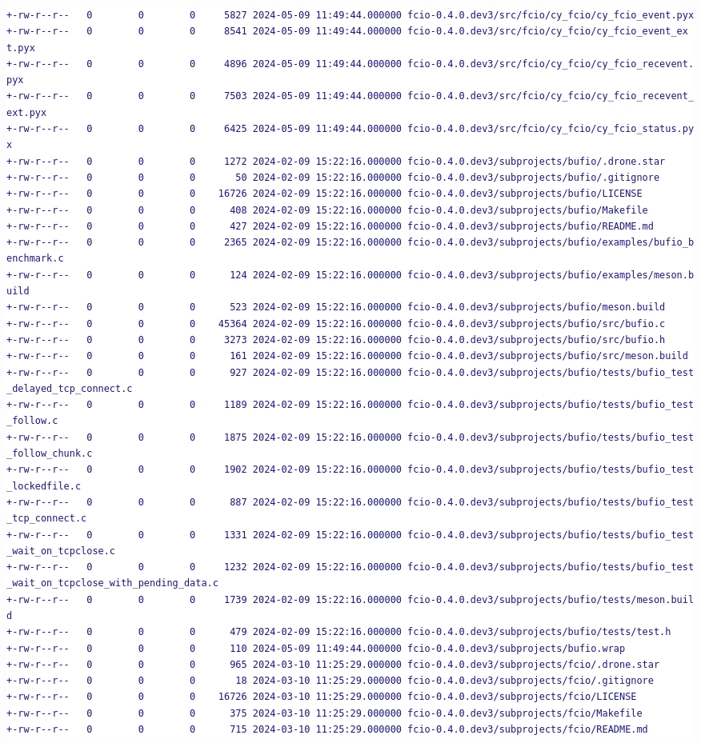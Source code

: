 ```diff
+-rw-r--r--   0        0        0     5827 2024-05-09 11:49:44.000000 fcio-0.4.0.dev3/src/fcio/cy_fcio/cy_fcio_event.pyx
+-rw-r--r--   0        0        0     8541 2024-05-09 11:49:44.000000 fcio-0.4.0.dev3/src/fcio/cy_fcio/cy_fcio_event_ext.pyx
+-rw-r--r--   0        0        0     4896 2024-05-09 11:49:44.000000 fcio-0.4.0.dev3/src/fcio/cy_fcio/cy_fcio_recevent.pyx
+-rw-r--r--   0        0        0     7503 2024-05-09 11:49:44.000000 fcio-0.4.0.dev3/src/fcio/cy_fcio/cy_fcio_recevent_ext.pyx
+-rw-r--r--   0        0        0     6425 2024-05-09 11:49:44.000000 fcio-0.4.0.dev3/src/fcio/cy_fcio/cy_fcio_status.pyx
+-rw-r--r--   0        0        0     1272 2024-02-09 15:22:16.000000 fcio-0.4.0.dev3/subprojects/bufio/.drone.star
+-rw-r--r--   0        0        0       50 2024-02-09 15:22:16.000000 fcio-0.4.0.dev3/subprojects/bufio/.gitignore
+-rw-r--r--   0        0        0    16726 2024-02-09 15:22:16.000000 fcio-0.4.0.dev3/subprojects/bufio/LICENSE
+-rw-r--r--   0        0        0      408 2024-02-09 15:22:16.000000 fcio-0.4.0.dev3/subprojects/bufio/Makefile
+-rw-r--r--   0        0        0      427 2024-02-09 15:22:16.000000 fcio-0.4.0.dev3/subprojects/bufio/README.md
+-rw-r--r--   0        0        0     2365 2024-02-09 15:22:16.000000 fcio-0.4.0.dev3/subprojects/bufio/examples/bufio_benchmark.c
+-rw-r--r--   0        0        0      124 2024-02-09 15:22:16.000000 fcio-0.4.0.dev3/subprojects/bufio/examples/meson.build
+-rw-r--r--   0        0        0      523 2024-02-09 15:22:16.000000 fcio-0.4.0.dev3/subprojects/bufio/meson.build
+-rw-r--r--   0        0        0    45364 2024-02-09 15:22:16.000000 fcio-0.4.0.dev3/subprojects/bufio/src/bufio.c
+-rw-r--r--   0        0        0     3273 2024-02-09 15:22:16.000000 fcio-0.4.0.dev3/subprojects/bufio/src/bufio.h
+-rw-r--r--   0        0        0      161 2024-02-09 15:22:16.000000 fcio-0.4.0.dev3/subprojects/bufio/src/meson.build
+-rw-r--r--   0        0        0      927 2024-02-09 15:22:16.000000 fcio-0.4.0.dev3/subprojects/bufio/tests/bufio_test_delayed_tcp_connect.c
+-rw-r--r--   0        0        0     1189 2024-02-09 15:22:16.000000 fcio-0.4.0.dev3/subprojects/bufio/tests/bufio_test_follow.c
+-rw-r--r--   0        0        0     1875 2024-02-09 15:22:16.000000 fcio-0.4.0.dev3/subprojects/bufio/tests/bufio_test_follow_chunk.c
+-rw-r--r--   0        0        0     1902 2024-02-09 15:22:16.000000 fcio-0.4.0.dev3/subprojects/bufio/tests/bufio_test_lockedfile.c
+-rw-r--r--   0        0        0      887 2024-02-09 15:22:16.000000 fcio-0.4.0.dev3/subprojects/bufio/tests/bufio_test_tcp_connect.c
+-rw-r--r--   0        0        0     1331 2024-02-09 15:22:16.000000 fcio-0.4.0.dev3/subprojects/bufio/tests/bufio_test_wait_on_tcpclose.c
+-rw-r--r--   0        0        0     1232 2024-02-09 15:22:16.000000 fcio-0.4.0.dev3/subprojects/bufio/tests/bufio_test_wait_on_tcpclose_with_pending_data.c
+-rw-r--r--   0        0        0     1739 2024-02-09 15:22:16.000000 fcio-0.4.0.dev3/subprojects/bufio/tests/meson.build
+-rw-r--r--   0        0        0      479 2024-02-09 15:22:16.000000 fcio-0.4.0.dev3/subprojects/bufio/tests/test.h
+-rw-r--r--   0        0        0      110 2024-05-09 11:49:44.000000 fcio-0.4.0.dev3/subprojects/bufio.wrap
+-rw-r--r--   0        0        0      965 2024-03-10 11:25:29.000000 fcio-0.4.0.dev3/subprojects/fcio/.drone.star
+-rw-r--r--   0        0        0       18 2024-03-10 11:25:29.000000 fcio-0.4.0.dev3/subprojects/fcio/.gitignore
+-rw-r--r--   0        0        0    16726 2024-03-10 11:25:29.000000 fcio-0.4.0.dev3/subprojects/fcio/LICENSE
+-rw-r--r--   0        0        0      375 2024-03-10 11:25:29.000000 fcio-0.4.0.dev3/subprojects/fcio/Makefile
+-rw-r--r--   0        0        0      715 2024-03-10 11:25:29.000000 fcio-0.4.0.dev3/subprojects/fcio/README.md
```